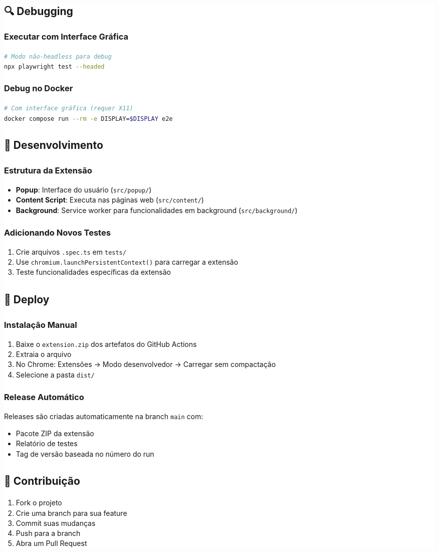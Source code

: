 ## 🔍 Debugging

### Executar com Interface Gráfica

```bash
# Modo não-headless para debug
npx playwright test --headed
```

### Debug no Docker

```bash
# Com interface gráfica (requer X11)
docker compose run --rm -e DISPLAY=$DISPLAY e2e
```

## 📝 Desenvolvimento

### Estrutura da Extensão

- **Popup**: Interface do usuário (`src/popup/`)
- **Content Script**: Executa nas páginas web (`src/content/`)
- **Background**: Service worker para funcionalidades em background (`src/background/`)

### Adicionando Novos Testes

1. Crie arquivos `.spec.ts` em `tests/`
2. Use `chromium.launchPersistentContext()` para carregar a extensão
3. Teste funcionalidades específicas da extensão

## 🚀 Deploy

### Instalação Manual

1. Baixe o `extension.zip` dos artefatos do GitHub Actions
2. Extraia o arquivo
3. No Chrome: Extensões → Modo desenvolvedor → Carregar sem compactação
4. Selecione a pasta `dist/`

### Release Automático

Releases são criadas automaticamente na branch `main` com:
- Pacote ZIP da extensão
- Relatório de testes
- Tag de versão baseada no número do run

## 🤝 Contribuição

1. Fork o projeto
2. Crie uma branch para sua feature
3. Commit suas mudanças
4. Push para a branch
5. Abra um Pull Request
